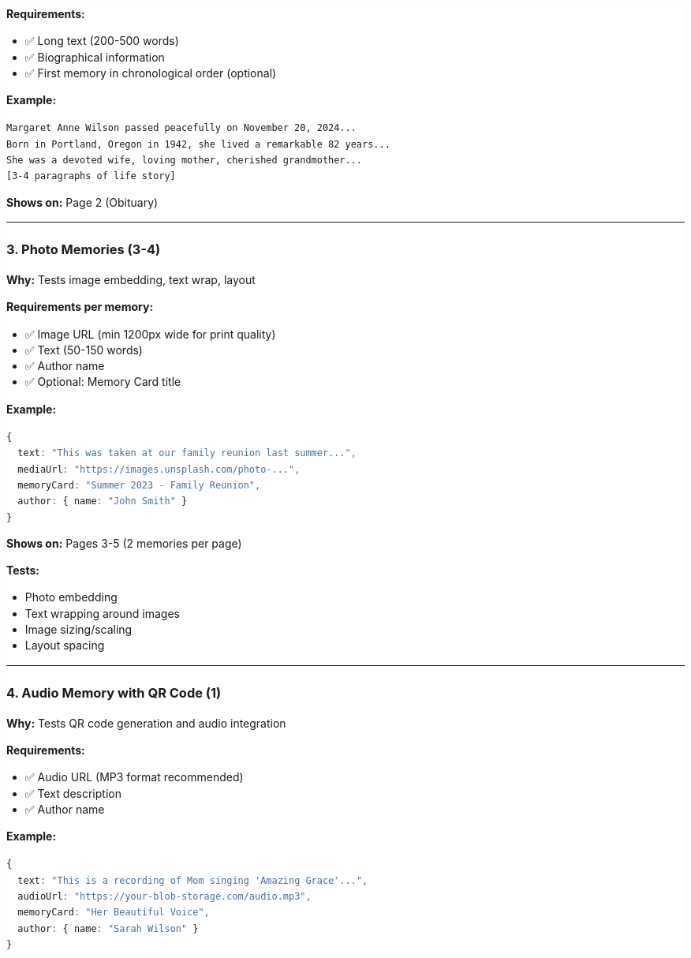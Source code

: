 **Requirements:**
- ✅ Long text (200-500 words)
- ✅ Biographical information
- ✅ First memory in chronological order (optional)

**Example:**
```
Margaret Anne Wilson passed peacefully on November 20, 2024...
Born in Portland, Oregon in 1942, she lived a remarkable 82 years...
She was a devoted wife, loving mother, cherished grandmother...
[3-4 paragraphs of life story]
```

**Shows on:** Page 2 (Obituary)

---

### 3. Photo Memories (3-4)
**Why:** Tests image embedding, text wrap, layout

**Requirements per memory:**
- ✅ Image URL (min 1200px wide for print quality)
- ✅ Text (50-150 words)
- ✅ Author name
- ✅ Optional: Memory Card title

**Example:**
```typescript
{
  text: "This was taken at our family reunion last summer...",
  mediaUrl: "https://images.unsplash.com/photo-...",
  memoryCard: "Summer 2023 - Family Reunion",
  author: { name: "John Smith" }
}
```

**Shows on:** Pages 3-5 (2 memories per page)

**Tests:**
- Photo embedding
- Text wrapping around images
- Image sizing/scaling
- Layout spacing

---

### 4. Audio Memory with QR Code (1)
**Why:** Tests QR code generation and audio integration

**Requirements:**
- ✅ Audio URL (MP3 format recommended)
- ✅ Text description
- ✅ Author name

**Example:**
```typescript
{
  text: "This is a recording of Mom singing 'Amazing Grace'...",
  audioUrl: "https://your-blob-storage.com/audio.mp3",
  memoryCard: "Her Beautiful Voice",
  author: { name: "Sarah Wilson" }
}
```
